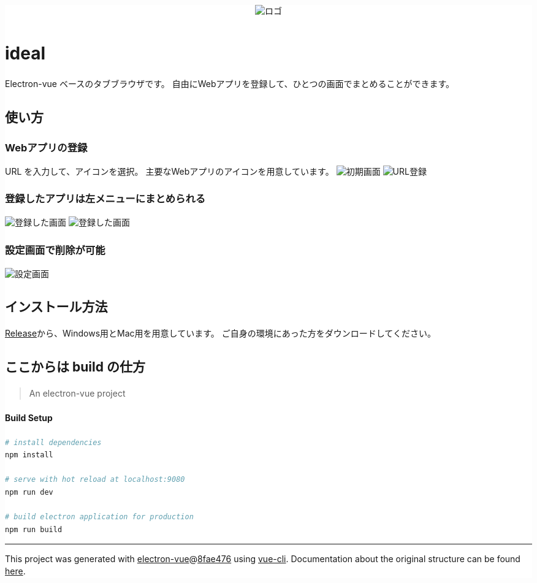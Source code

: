 <div align="center">
<img width="320" alt="ロゴ" src="https://user-images.githubusercontent.com/305371/56190527-570ddb00-6065-11e9-9979-f2a77cf5b365.png">
</div>

# ideal

Electron-vue ベースのタブブラウザです。
自由にWebアプリを登録して、ひとつの画面でまとめることができます。

## 使い方

### Webアプリの登録
URL を入力して、アイコンを選択。
主要なWebアプリのアイコンを用意しています。
<img width="1350" alt="初期画面" src="https://user-images.githubusercontent.com/305371/56183911-418fb580-6053-11e9-8c52-cde1e06dee98.png">
<img width="1350" alt="URL登録" src="https://user-images.githubusercontent.com/305371/56183912-418fb580-6053-11e9-8364-8c298ba0e2a8.png">

### 登録したアプリは左メニューにまとめられる

<img width="1350" alt="登録した画面" src="https://user-images.githubusercontent.com/305371/56183913-418fb580-6053-11e9-9b8c-fc8efdc83932.png">
<img width="1350" alt="登録した画面" src="https://user-images.githubusercontent.com/305371/56183914-42284c00-6053-11e9-88f1-d3d03aa6d456.png">

### 設定画面で削除が可能

<img width="1350" alt="設定画面" src="https://user-images.githubusercontent.com/305371/56183915-42284c00-6053-11e9-81f8-914bc23ecd60.png">


## インストール方法

[Release](https://github.com/axcelwork/ideal/releases/tag/0.1.0)から、Windows用とMac用を用意しています。
ご自身の環境にあった方をダウンロードしてください。


## ここからは build の仕方
> An electron-vue project

#### Build Setup

``` bash
# install dependencies
npm install

# serve with hot reload at localhost:9080
npm run dev

# build electron application for production
npm run build


```

---

This project was generated with [electron-vue](https://github.com/SimulatedGREG/electron-vue)@[8fae476](https://github.com/SimulatedGREG/electron-vue/tree/8fae4763e9d225d3691b627e83b9e09b56f6c935) using [vue-cli](https://github.com/vuejs/vue-cli). Documentation about the original structure can be found [here](https://simulatedgreg.gitbooks.io/electron-vue/content/index.html).
